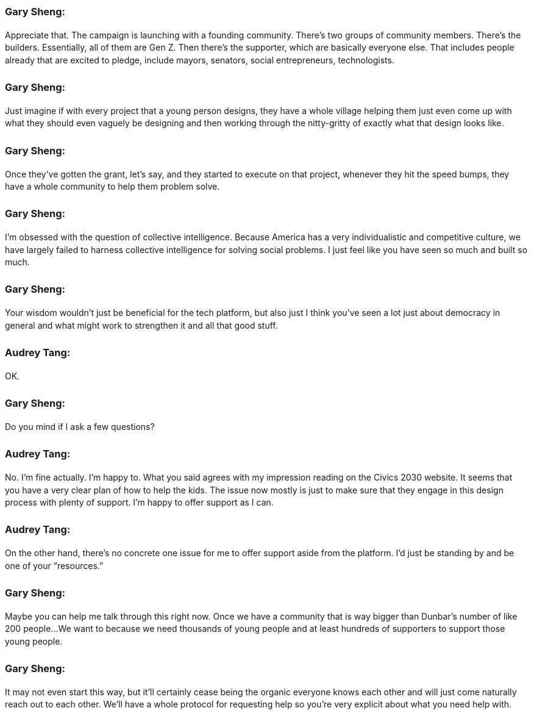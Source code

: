 ### Gary Sheng:
Appreciate that. The campaign is launching with a founding community. There’s two groups of community members. There’s the builders. Essentially, all of them are Gen Z. Then there’s the supporter, which are basically everyone else. That includes people already that are excited to pledge, include mayors, senators, social entrepreneurs, technologists.

### Gary Sheng:
Just imagine if with every project that a young person designs, they have a whole village helping them just even come up with what they should even vaguely be designing and then working through the nitty-gritty of exactly what that design looks like.

### Gary Sheng:
Once they’ve gotten the grant, let’s say, and they started to execute on that project, whenever they hit the speed bumps, they have a whole community to help them problem solve.

### Gary Sheng:
I’m obsessed with the question of collective intelligence. Because America has a very individualistic and competitive culture, we have largely failed to harness collective intelligence for solving social problems. I just feel like you have seen so much and built so much.

### Gary Sheng:
Your wisdom wouldn’t just be beneficial for the tech platform, but also just I think you’ve seen a lot just about democracy in general and what might work to strengthen it and all that good stuff.

### Audrey Tang:
OK.

### Gary Sheng:
Do you mind if I ask a few questions?

### Audrey Tang:
No. I’m fine actually. I’m happy to. What you said agrees with my impression reading on the Civics 2030 website. It seems that you have a very clear plan of how to help the kids. The issue now mostly is just to make sure that they engage in this design process with plenty of support. I’m happy to offer support as I can.

### Audrey Tang:
On the other hand, there’s no concrete one issue for me to offer support aside from the platform. I’d just be standing by and be one of your “resources.”

### Gary Sheng:
Maybe you can help me talk through this right now. Once we have a community that is way bigger than Dunbar’s number of like 200 people…We want to because we need thousands of young people and at least hundreds of supporters to support those young people.

### Gary Sheng:
It may not even start this way, but it’ll certainly cease being the organic everyone knows each other and will just come naturally reach out to each other. We’ll have a whole protocol for requesting help so you’re very explicit about what you need help with.
